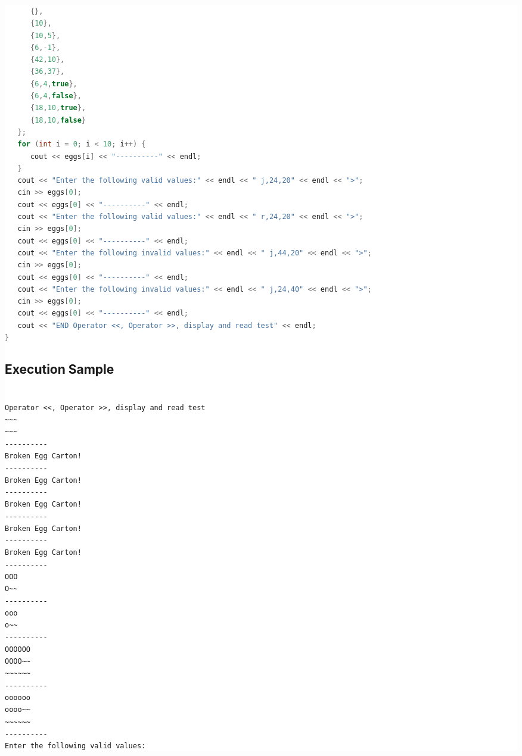 ```C++
      {},
      {10},
      {10,5},
      {6,-1},
      {42,10},
      {36,37},
      {6,4,true},
      {6,4,false},
      {18,10,true},
      {18,10,false}
   };
   for (int i = 0; i < 10; i++) {
      cout << eggs[i] << "----------" << endl;
   }
   cout << "Enter the following valid values:" << endl << " j,24,20" << endl << ">";
   cin >> eggs[0];
   cout << eggs[0] << "----------" << endl;
   cout << "Enter the following valid values:" << endl << " r,24,20" << endl << ">";
   cin >> eggs[0];
   cout << eggs[0] << "----------" << endl;
   cout << "Enter the following invalid values:" << endl << " j,44,20" << endl << ">";
   cin >> eggs[0];
   cout << eggs[0] << "----------" << endl;
   cout << "Enter the following invalid values:" << endl << " j,24,40" << endl << ">";
   cin >> eggs[0];
   cout << eggs[0] << "----------" << endl;
   cout << "END Operator <<, Operator >>, display and read test" << endl;
}

```

## Execution Sample
```text

Operator <<, Operator >>, display and read test
~~~
~~~
----------
Broken Egg Carton!
----------
Broken Egg Carton!
----------
Broken Egg Carton!
----------
Broken Egg Carton!
----------
Broken Egg Carton!
----------
OOO
O~~
----------
ooo
o~~
----------
OOOOOO
OOOO~~
~~~~~~
----------
oooooo
oooo~~
~~~~~~
----------
Enter the following valid values:
```